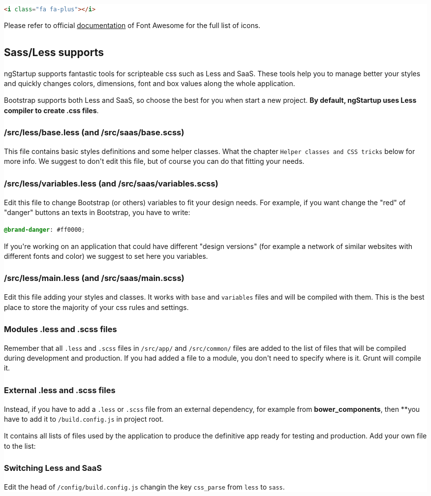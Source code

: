 ``` html
<i class="fa fa-plus"></i>
```

Please refer to official [documentation](https://fortawesome.github.io/Font-Awesome/) of Font Awesome for the full list of icons.


## Sass/Less supports
ngStartup supports fantastic tools for scripteable css such as Less and SaaS. These tools help you to manage better your styles and quickly changes colors, dimensions, font and box values along the whole application.

Bootstrap supports both Less and SaaS, so choose the best for you when start a new project. **By default, ngStartup uses Less compiler to create .css files**.

### /src/less/base.less (and /src/saas/base.scss)
This file contains basic styles definitions and some helper classes. What the chapter `Helper classes and CSS tricks` below for more info. We suggest to don't edit this file, but of course you can do that fitting your needs.

### /src/less/variables.less (and /src/saas/variables.scss)
Edit this file to change Bootstrap (or others) variables to fit your design needs. For example, if you want change the "red" of "danger" buttons an texts in Bootstrap, you have to write:

``` css
@brand-danger: #ff0000;
```

If you're working on an application that could have different "design versions" (for example a network of similar websites with different fonts and color) we suggest to set here you variables.


### /src/less/main.less (and /src/saas/main.scss)
Edit this file adding your styles and classes. It works with `base` and `variables` files and will be compiled with them. This is the best place to store the majority of your css rules and settings.

### Modules .less and .scss files
Remember that all `.less` and `.scss` files in `/src/app/` and `/src/common/` files are added to the list of files that will be compiled during development and production.
If you had added a file to a module, you don't need to specify where is it. Grunt will compile it.

### External .less and .scss files
Instead, if you have to add a `.less` or `.scss` file from an external dependency, for example from **bower_components**,  then **you have to add it to `/build.config.js` in project root.

It contains all lists of files used by the application to produce the definitive app ready for testing and production. Add your own file to the list:



### Switching Less and SaaS
Edit the head of `/config/build.config.js` changin the key `css_parse` from `less` to `sass`.
